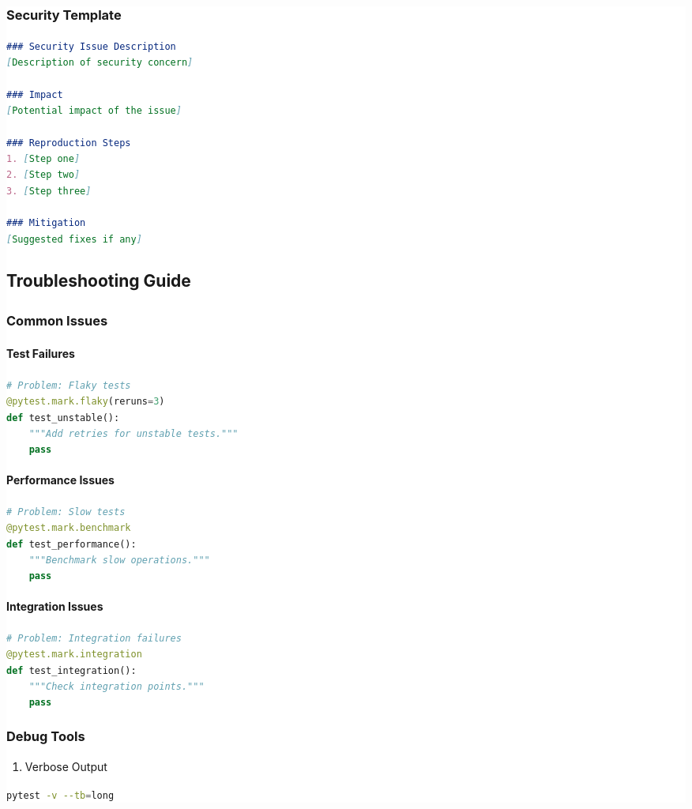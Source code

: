 ### Security Template
```markdown
### Security Issue Description
[Description of security concern]

### Impact
[Potential impact of the issue]

### Reproduction Steps
1. [Step one]
2. [Step two]
3. [Step three]

### Mitigation
[Suggested fixes if any]
```

## Troubleshooting Guide

### Common Issues

#### Test Failures
```python
# Problem: Flaky tests
@pytest.mark.flaky(reruns=3)
def test_unstable():
    """Add retries for unstable tests."""
    pass
```

#### Performance Issues
```python
# Problem: Slow tests
@pytest.mark.benchmark
def test_performance():
    """Benchmark slow operations."""
    pass
```

#### Integration Issues
```python
# Problem: Integration failures
@pytest.mark.integration
def test_integration():
    """Check integration points."""
    pass
```

### Debug Tools

1. Verbose Output
```bash
pytest -v --tb=long
```
